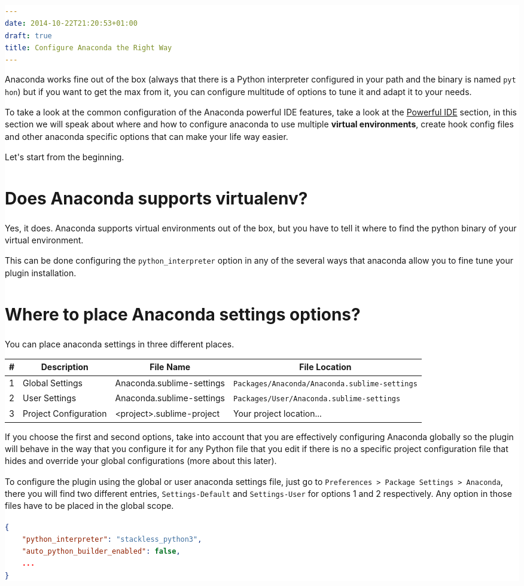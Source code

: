 ```yaml
---
date: 2014-10-22T21:20:53+01:00
draft: true
title: Configure Anaconda the Right Way
---
```


Anaconda works fine out of the box (always that there is a Python interpreter
configured in your path and the binary is named `python`) but if you want
to get the max from it, you can configure multitude of options to tune it
and adapt it to your needs.

To take a look at the common configuration of the Anaconda powerful IDE
features, take a look at the <a href="anaconda/IDE/">Powerful IDE</a> section,
in this section we will speak about where and how to configure anaconda to use
multiple **virtual environments**, create hook config files and other anaconda
specific options that can make your life way easier.

Let's start from the beginning.

# Does Anaconda supports virtualenv?

Yes, it does. Anaconda supports virtual environments out of the box, but you
have to tell it where to find the python binary of your virtual environment.

This can be done configuring the `python_interpreter` option in any of the
several ways that anaconda allow you to fine tune your plugin installation.

# Where to place Anaconda settings options?

You can place anaconda settings in three different places.

\# | Description           | File Name                      | File Location
---- | --------------------- | ------------------------------ | -------------
1 | Global Settings       | Anaconda.sublime-settings      | `Packages/Anaconda/Anaconda.sublime-settings`
2 | User Settings         | Anaconda.sublime-settings      | `Packages/User/Anaconda.sublime-settings`
3 | Project Configuration | \<project>.sublime-project | Your project location...

If you choose the first and second options, take into account that you are
effectively configuring Anaconda globally so the plugin will behave in the way
that you configure it for any Python file that you edit if there is no a
specific project configuration file that hides and override your global
configurations (more about this later).

To configure the plugin using the global or user anaconda settings file, just
go to `Preferences > Package Settings > Anaconda`, there you will find two
different entries, `Settings-Default` and `Settings-User` for options 1 and 2
respectively. Any option in those files have to be placed in the global scope.

```json
{
    "python_interpreter": "stackless_python3",
    "auto_python_builder_enabled": false,
    ...
}
```
